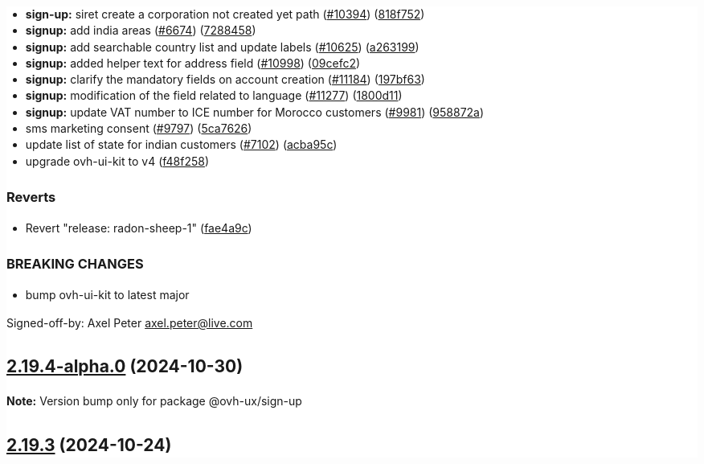 * **sign-up:** siret create a corporation not created yet path  ([#10394](https://github.com/ovh/manager/issues/10394)) ([818f752](https://github.com/ovh/manager/commit/818f75212aeed0dcf2d5a3df3cadc835711d83aa))
* **signup:** add india areas ([#6674](https://github.com/ovh/manager/issues/6674)) ([7288458](https://github.com/ovh/manager/commit/7288458aae50362000901c65477b5f626e5446e6))
* **signup:** add searchable country list and update labels ([#10625](https://github.com/ovh/manager/issues/10625)) ([a263199](https://github.com/ovh/manager/commit/a263199b06a47298eb7bf0a99814b38da3b544c2))
* **signup:** added helper text for address field ([#10998](https://github.com/ovh/manager/issues/10998)) ([09cefc2](https://github.com/ovh/manager/commit/09cefc2d1d54bbbde6ff74ec42ddf2924b714288))
* **signup:** clarify the mandatory fields on account creation ([#11184](https://github.com/ovh/manager/issues/11184)) ([197bf63](https://github.com/ovh/manager/commit/197bf632551fd6dba8b646e32c2cc3e4ad70b7b3))
* **signup:** modification of the field related to language ([#11277](https://github.com/ovh/manager/issues/11277)) ([1800d11](https://github.com/ovh/manager/commit/1800d114c16043e2f2651a113b99f52b528053e6))
* **signup:** update VAT number to ICE number for Morocco customers ([#9981](https://github.com/ovh/manager/issues/9981)) ([958872a](https://github.com/ovh/manager/commit/958872ab3dca7b006b768be2574f4012c7837f18))
* sms marketing consent ([#9797](https://github.com/ovh/manager/issues/9797)) ([5ca7626](https://github.com/ovh/manager/commit/5ca7626097dc31ef1b3565626ebc024cc816a150))
* update list of state for indian customers ([#7102](https://github.com/ovh/manager/issues/7102)) ([acba95c](https://github.com/ovh/manager/commit/acba95c51373173bffc3e0b641549b2e2b91f3ab))
* upgrade ovh-ui-kit to v4 ([f48f258](https://github.com/ovh/manager/commit/f48f2587c367b06939c452428c5783c2fb1c1b8d))


### Reverts

* Revert "release: radon-sheep-1" ([fae4a9c](https://github.com/ovh/manager/commit/fae4a9cb14816715b060fe0ebe42d45056c9714d))


### BREAKING CHANGES

* bump ovh-ui-kit to latest major

Signed-off-by: Axel Peter <axel.peter@live.com>





## [2.19.4-alpha.0](https://github.com/ovh/manager/compare/@ovh-ux/sign-up@2.19.3...@ovh-ux/sign-up@2.19.4-alpha.0) (2024-10-30)

**Note:** Version bump only for package @ovh-ux/sign-up





## [2.19.3](https://github.com/ovh/manager/compare/@ovh-ux/sign-up@2.19.2...@ovh-ux/sign-up@2.19.3) (2024-10-24)
